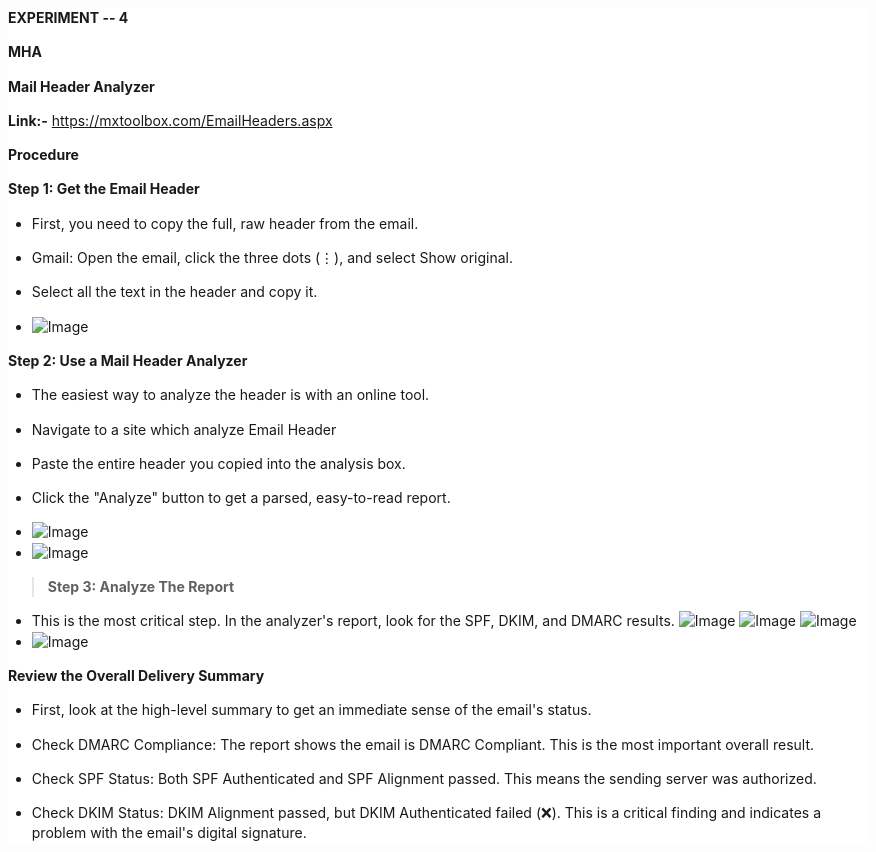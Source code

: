 **EXPERIMENT -- 4**

**MHA**

**Mail Header Analyzer**

**Link:-** <https://mxtoolbox.com/EmailHeaders.aspx>

**Procedure**

**Step 1: Get the Email Header**

-   First, you need to copy the full, raw header from the email.

-   Gmail: Open the email, click the three dots (⋮), and select Show
    original.

-   Select all the text in the header and copy it.
-   <img width="1920" height="1080" alt="Image" src="https://github.com/user-attachments/assets/6215b733-964a-488f-9dd1-b779e79040ca" />


**Step 2: Use a Mail Header Analyzer**

-   The easiest way to analyze the header is with an online tool.

-   Navigate to a site which analyze Email Header

-   Paste the entire header you copied into the analysis box.

-   Click the \"Analyze\" button to get a parsed, easy-to-read report.
-   <img width="1920" height="1080" alt="Image" src="https://github.com/user-attachments/assets/4712cf18-7c3c-4769-ac51-e93c72c35b74" />
-   <img width="1920" height="1080" alt="Image" src="https://github.com/user-attachments/assets/826e5ba0-e7a9-4b62-9fd4-0df584fcb163" />

> **Step 3: Analyze The Report**

-   This is the most critical step. In the analyzer\'s report, look for
    the SPF, DKIM, and DMARC results.
    <img width="1920" height="1080" alt="Image" src="https://github.com/user-attachments/assets/3a3a3b8d-437e-4c06-9edd-197935f18607" />
    <img width="1920" height="1080" alt="Image" src="https://github.com/user-attachments/assets/974332d3-9eb8-499b-9bc9-b4e68fc54c65" />
    <img width="1920" height="1080" alt="Image" src="https://github.com/user-attachments/assets/0f8e2d0b-69ad-4ef7-a8ec-bad0da071aca" />
-   <img width="1920" height="1080" alt="Image" src="https://github.com/user-attachments/assets/84c15520-34a3-4f2a-9be1-16afcb50de09" />


**Review the Overall Delivery Summary**

-   First, look at the high-level summary to get an immediate sense of
    the email\'s status.

-   Check DMARC Compliance: The report shows the email is DMARC
    Compliant. This is the most important overall result.

-   Check SPF Status: Both SPF Authenticated and SPF Alignment passed.
    This means the sending server was authorized.

-   Check DKIM Status: DKIM Alignment passed, but DKIM Authenticated
    failed (❌). This is a critical finding and indicates a problem with
    the email\'s digital signature.
